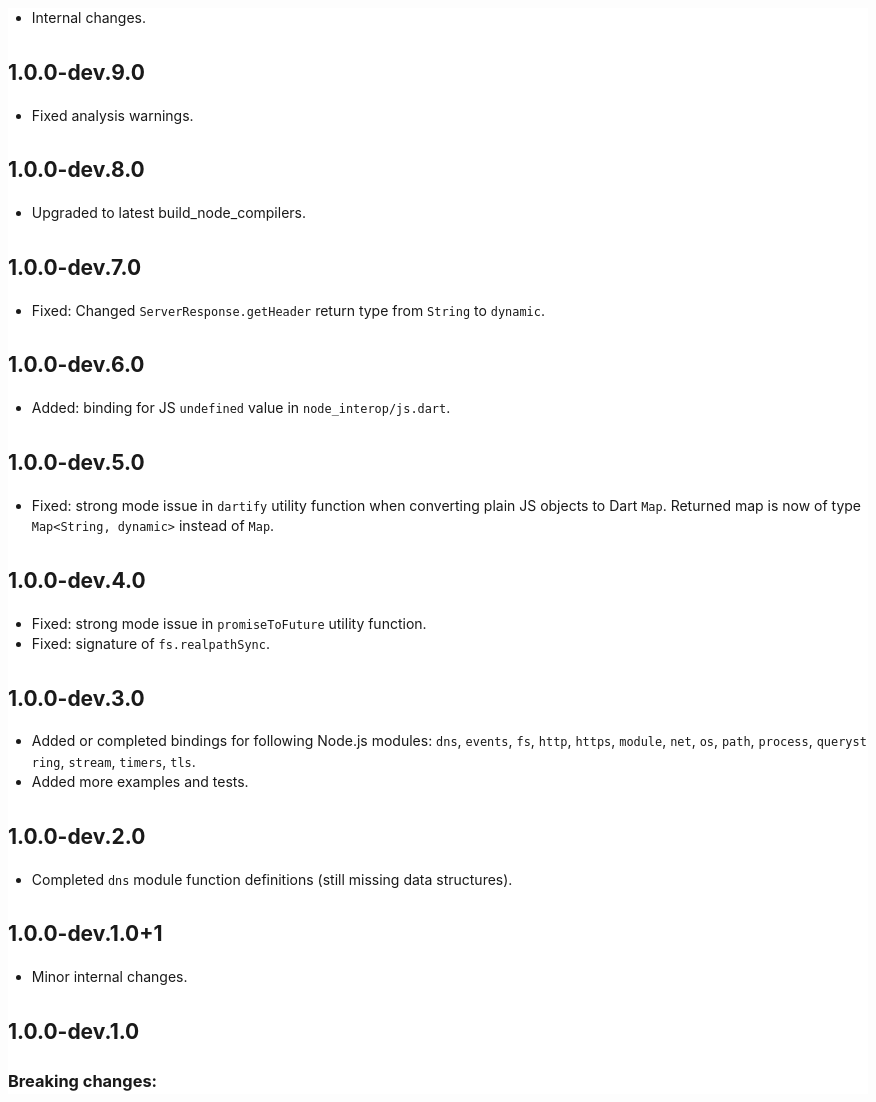- Internal changes.

## 1.0.0-dev.9.0

- Fixed analysis warnings.

## 1.0.0-dev.8.0

- Upgraded to latest build_node_compilers.

## 1.0.0-dev.7.0

- Fixed: Changed `ServerResponse.getHeader` return type from `String` to
    `dynamic`.

## 1.0.0-dev.6.0

- Added: binding for JS `undefined` value in `node_interop/js.dart`.

## 1.0.0-dev.5.0

- Fixed: strong mode issue in `dartify` utility function when converting plain
  JS objects to Dart `Map`. Returned map is now of type `Map<String, dynamic>`
  instead of `Map`.

## 1.0.0-dev.4.0

- Fixed: strong mode issue in `promiseToFuture` utility function.
- Fixed: signature of `fs.realpathSync`.

## 1.0.0-dev.3.0

- Added or completed bindings for following Node.js modules: `dns`, `events`,
  `fs`, `http`, `https`, `module`, `net`, `os`, `path`, `process`,
  `querystring`, `stream`, `timers`, `tls`.
- Added more examples and tests.

## 1.0.0-dev.2.0

- Completed `dns` module function definitions (still missing data structures).

## 1.0.0-dev.1.0+1

- Minor internal changes.

## 1.0.0-dev.1.0

### Breaking changes:
